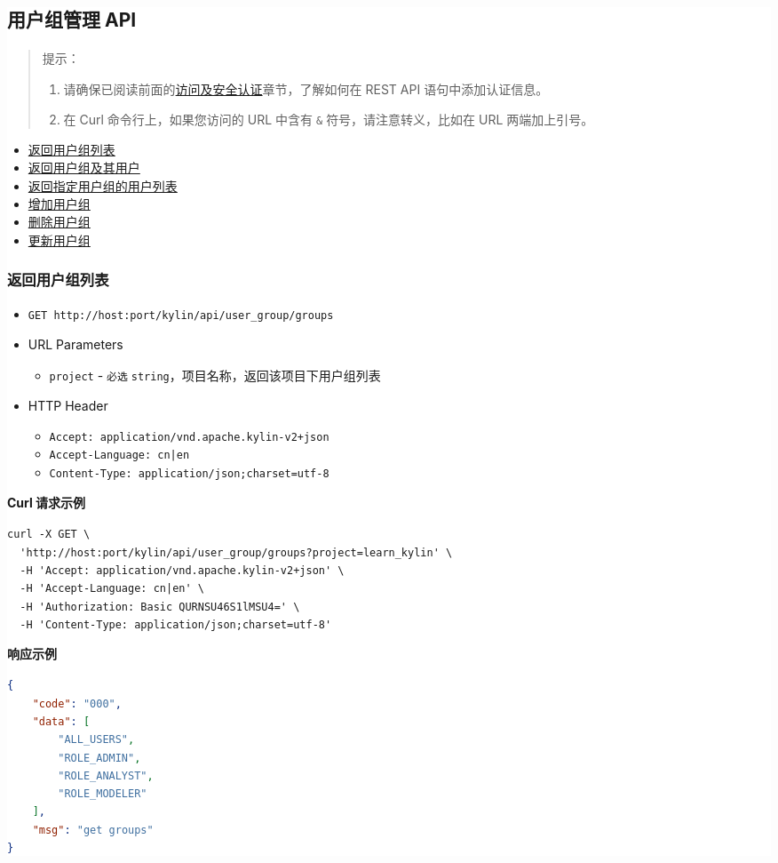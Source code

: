 ## 用户组管理 API

> 提示：
>
> 1. 请确保已阅读前面的[访问及安全认证](authentication.cn.md)章节，了解如何在 REST API 语句中添加认证信息。
>
> 2. 在 Curl 命令行上，如果您访问的 URL 中含有 `&` 符号，请注意转义，比如在 URL 两端加上引号。



* [返回用户组列表](#返回用户组列表)
* [返回用户组及其用户](#返回用户组及其用户)
* [返回指定用户组的用户列表](#返回指定用户组的用户列表)
* [增加用户组](#增加用户组)
* [删除用户组](#删除用户组)
* [更新用户组](#更新用户组)



### 返回用户组列表

- `GET http://host:port/kylin/api/user_group/groups`


- URL Parameters
	* `project` - `必选` `string`，项目名称，返回该项目下用户组列表


- HTTP Header
    - `Accept: application/vnd.apache.kylin-v2+json`
    - `Accept-Language: cn|en`
    - `Content-Type: application/json;charset=utf-8`


**Curl 请求示例**

```shell
curl -X GET \
  'http://host:port/kylin/api/user_group/groups?project=learn_kylin' \
  -H 'Accept: application/vnd.apache.kylin-v2+json' \
  -H 'Accept-Language: cn|en' \
  -H 'Authorization: Basic QURNSU46S1lMSU4=' \
  -H 'Content-Type: application/json;charset=utf-8'
```


**响应示例**

```JSON
{
    "code": "000",
    "data": [
        "ALL_USERS",
        "ROLE_ADMIN",
        "ROLE_ANALYST",
        "ROLE_MODELER"
    ],
    "msg": "get groups"
}
```
